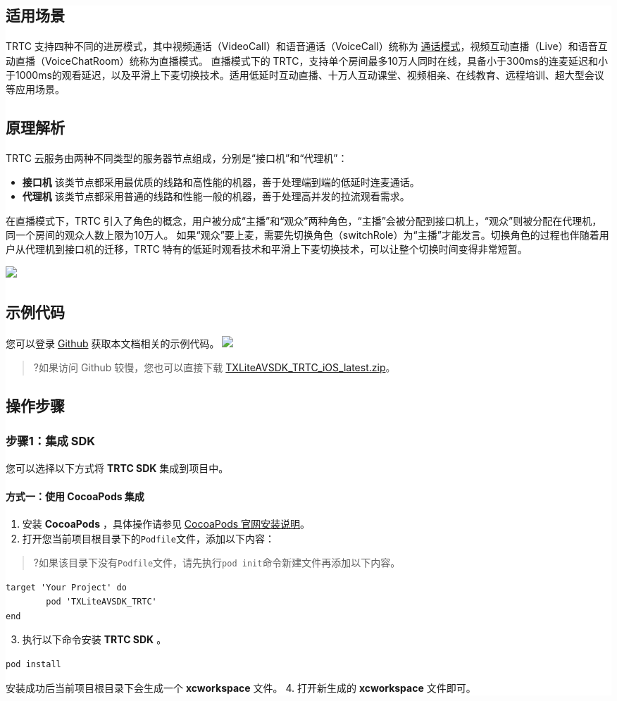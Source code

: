 ## 适用场景
TRTC 支持四种不同的进房模式，其中视频通话（VideoCall）和语音通话（VoiceCall）统称为 [通话模式](https://cloud.tencent.com/document/product/647/32221)，视频互动直播（Live）和语音互动直播（VoiceChatRoom）统称为直播模式。
直播模式下的 TRTC，支持单个房间最多10万人同时在线，具备小于300ms的连麦延迟和小于1000ms的观看延迟，以及平滑上下麦切换技术。适用低延时互动直播、十万人互动课堂、视频相亲、在线教育、远程培训、超大型会议等应用场景。
 
## 原理解析
TRTC 云服务由两种不同类型的服务器节点组成，分别是“接口机”和“代理机”：
- **接口机**
该类节点都采用最优质的线路和高性能的机器，善于处理端到端的低延时连麦通话。
- **代理机**
该类节点都采用普通的线路和性能一般的机器，善于处理高并发的拉流观看需求。

在直播模式下，TRTC 引入了角色的概念，用户被分成“主播”和“观众”两种角色，“主播”会被分配到接口机上，“观众”则被分配在代理机，同一个房间的观众人数上限为10万人。
如果“观众”要上麦，需要先切换角色（switchRole）为“主播”才能发言。切换角色的过程也伴随着用户从代理机到接口机的迁移，TRTC 特有的低延时观看技术和平滑上下麦切换技术，可以让整个切换时间变得非常短暂。

![](https://main.qcloudimg.com/raw/b88a624c0bd67d5d58db331b3d64c51c.gif)

## 示例代码
您可以登录 [Github](https://github.com/tencentyun/TRTCSDK/tree/master/iOS/TRTC-API-Example-OC) 获取本文档相关的示例代码。
![](https://main.qcloudimg.com/raw/91ba84ef5cee887717ba69e97d939fcd.png)

>?如果访问 Github 较慢，您也可以直接下载 [TXLiteAVSDK_TRTC_iOS_latest.zip](https://liteav.sdk.qcloud.com/download/latest/TXLiteAVSDK_TRTC_iOS_latest.zip)。


## 操作步骤
[](id:step1)
### 步骤1：集成 SDK
您可以选择以下方式将 **TRTC SDK** 集成到项目中。
#### 方式一：使用 CocoaPods 集成
1. 安装 **CocoaPods** ，具体操作请参见 [CocoaPods 官网安装说明](https://guides.cocoapods.org/using/getting-started.html)。
2. 打开您当前项目根目录下的`Podfile`文件，添加以下内容：
>?如果该目录下没有`Podfile`文件，请先执行`pod init`命令新建文件再添加以下内容。
>
```
target 'Your Project' do
        pod 'TXLiteAVSDK_TRTC'
end
```
3. 执行以下命令安装 **TRTC SDK** 。
```
pod install
```
安装成功后当前项目根目录下会生成一个 **xcworkspace** 文件。
4. 打开新生成的 **xcworkspace** 文件即可。
